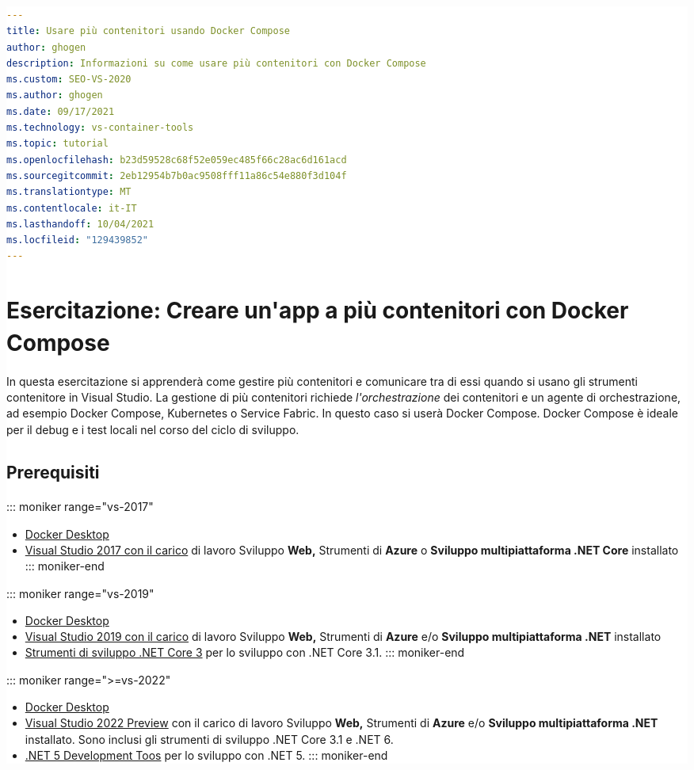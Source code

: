 ```yaml
---
title: Usare più contenitori usando Docker Compose
author: ghogen
description: Informazioni su come usare più contenitori con Docker Compose
ms.custom: SEO-VS-2020
ms.author: ghogen
ms.date: 09/17/2021
ms.technology: vs-container-tools
ms.topic: tutorial
ms.openlocfilehash: b23d59528c68f52e059ec485f66c28ac6d161acd
ms.sourcegitcommit: 2eb12954b7b0ac9508fff11a86c54e880f3d104f
ms.translationtype: MT
ms.contentlocale: it-IT
ms.lasthandoff: 10/04/2021
ms.locfileid: "129439852"
---
```

# <a name="tutorial-create-a-multi-container-app-with-docker-compose"></a>Esercitazione: Creare un'app a più contenitori con Docker Compose

In questa esercitazione si apprenderà come gestire più contenitori e comunicare tra di essi quando si usano gli strumenti contenitore in Visual Studio.  La gestione di più contenitori richiede *l'orchestrazione* dei contenitori e un agente di orchestrazione, ad esempio Docker Compose, Kubernetes o Service Fabric. In questo caso si userà Docker Compose. Docker Compose è ideale per il debug e i test locali nel corso del ciclo di sviluppo.

## <a name="prerequisites"></a>Prerequisiti

::: moniker range="vs-2017"

* [Docker Desktop](https://hub.docker.com/editions/community/docker-ce-desktop-windows)
* [Visual Studio 2017 con il carico](https://visualstudio.microsoft.com/vs/older-downloads/?utm_medium=microsoft&utm_source=docs.microsoft.com&utm_campaign=vs+2017+download) di lavoro Sviluppo **Web,** Strumenti di **Azure** o **Sviluppo multipiattaforma .NET Core** installato
::: moniker-end

::: moniker range="vs-2019"

* [Docker Desktop](https://hub.docker.com/editions/community/docker-ce-desktop-windows)
* [Visual Studio 2019 con il carico](https://visualstudio.microsoft.com/downloads) di lavoro Sviluppo **Web,** Strumenti di **Azure** e/o **Sviluppo multipiattaforma .NET** installato
* [Strumenti di sviluppo .NET Core 3](https://dotnet.microsoft.com/download/dotnet-core/3.1) per lo sviluppo con .NET Core 3.1.
::: moniker-end

::: moniker range=">=vs-2022"

* [Docker Desktop](https://hub.docker.com/editions/community/docker-ce-desktop-windows)
* [Visual Studio 2022 Preview](https://visualstudio.microsoft.com/vs/preview/) con il carico di lavoro Sviluppo **Web,** Strumenti di **Azure** e/o **Sviluppo multipiattaforma .NET** installato. Sono inclusi gli strumenti di sviluppo .NET Core 3.1 e .NET 6.
* [.NET 5 Development Toos](https://dotnet.microsoft.com/download/dotnet-core/5.0) per lo sviluppo con .NET 5.
::: moniker-end

